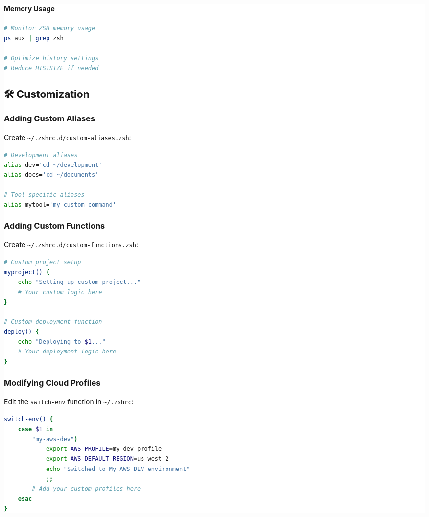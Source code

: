 #### Memory Usage
```bash
# Monitor ZSH memory usage
ps aux | grep zsh

# Optimize history settings
# Reduce HISTSIZE if needed
```

## 🛠️ Customization

### Adding Custom Aliases
Create `~/.zshrc.d/custom-aliases.zsh`:
```bash
# Development aliases
alias dev='cd ~/development'
alias docs='cd ~/documents'

# Tool-specific aliases
alias mytool='my-custom-command'
```

### Adding Custom Functions
Create `~/.zshrc.d/custom-functions.zsh`:
```bash
# Custom project setup
myproject() {
    echo "Setting up custom project..."
    # Your custom logic here
}

# Custom deployment function
deploy() {
    echo "Deploying to $1..."
    # Your deployment logic here
}
```

### Modifying Cloud Profiles
Edit the `switch-env` function in `~/.zshrc`:
```bash
switch-env() {
    case $1 in
        "my-aws-dev")
            export AWS_PROFILE=my-dev-profile
            export AWS_DEFAULT_REGION=us-west-2
            echo "Switched to My AWS DEV environment"
            ;;
        # Add your custom profiles here
    esac
}
```
